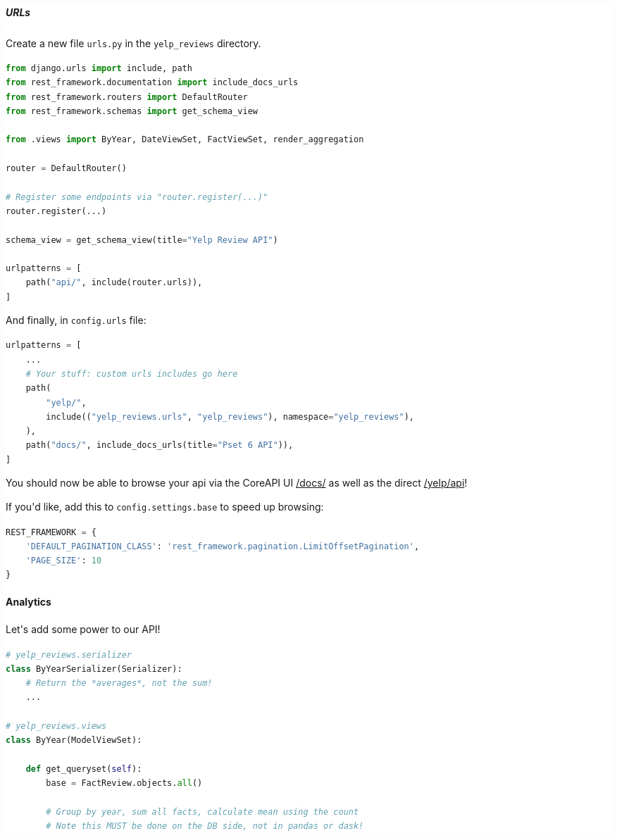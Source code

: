 ##### URLs

Create a new file `urls.py` in the `yelp_reviews` directory.

```python
from django.urls import include, path
from rest_framework.documentation import include_docs_urls
from rest_framework.routers import DefaultRouter
from rest_framework.schemas import get_schema_view

from .views import ByYear, DateViewSet, FactViewSet, render_aggregation

router = DefaultRouter()

# Register some endpoints via "router.register(...)"
router.register(...)

schema_view = get_schema_view(title="Yelp Review API")

urlpatterns = [
    path("api/", include(router.urls)),
]
```

And finally, in `config.urls` file:

```python
urlpatterns = [
    ...
    # Your stuff: custom urls includes go here
    path(
        "yelp/",
        include(("yelp_reviews.urls", "yelp_reviews"), namespace="yelp_reviews"),
    ),
    path("docs/", include_docs_urls(title="Pset 6 API")),
]
```

You should now be able to browse your api via the CoreAPI UI
[/docs/](http://localhost:8000/docs/) as well as the direct
[/yelp/api](http://localhost:8000/yelp/api/)!

If you'd like, add this to `config.settings.base` to speed up browsing:

```python
REST_FRAMEWORK = {
    'DEFAULT_PAGINATION_CLASS': 'rest_framework.pagination.LimitOffsetPagination',
    'PAGE_SIZE': 10
}
```

#### Analytics

Let's add some power to our API!

```python
# yelp_reviews.serializer
class ByYearSerializer(Serializer):
    # Return the *averages*, not the sum!
    ...

# yelp_reviews.views
class ByYear(ModelViewSet):

    def get_queryset(self):
        base = FactReview.objects.all()

        # Group by year, sum all facts, calculate mean using the count
        # Note this MUST be done on the DB side, not in pandas or dask!
```